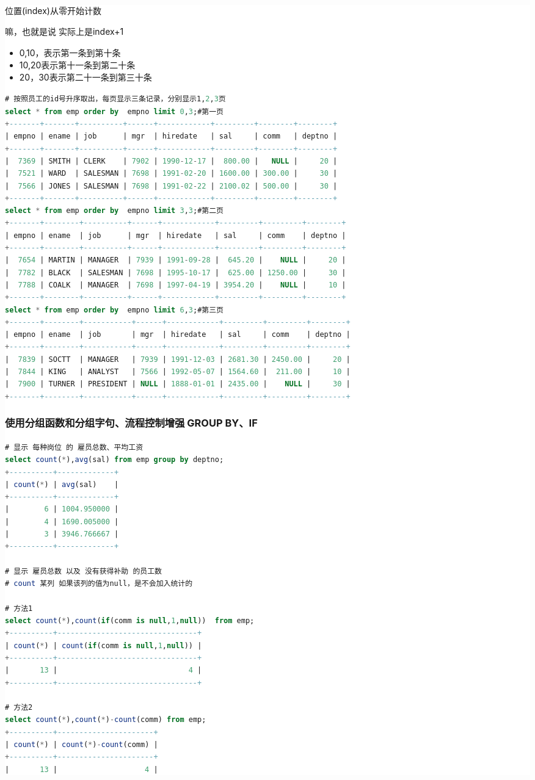 位置(index)从零开始计数

嘛，也就是说 实际上是index+1

- 0,10，表示第一条到第十条
- 10,20表示第十一条到第二十条
- 20，30表示第二十一条到第三十条

```sql
# 按照员工的id号升序取出，每页显示三条记录，分别显示1,2,3页
select * from emp order by  empno limit 0,3;#第一页
+-------+-------+----------+------+------------+---------+--------+--------+
| empno | ename | job      | mgr  | hiredate   | sal     | comm   | deptno |
+-------+-------+----------+------+------------+---------+--------+--------+
|  7369 | SMITH | CLERK    | 7902 | 1990-12-17 |  800.00 |   NULL |     20 |
|  7521 | WARD  | SALESMAN | 7698 | 1991-02-20 | 1600.00 | 300.00 |     30 |
|  7566 | JONES | SALESMAN | 7698 | 1991-02-22 | 2100.02 | 500.00 |     30 |
+-------+-------+----------+------+------------+---------+--------+--------+
select * from emp order by  empno limit 3,3;#第二页
+-------+--------+----------+------+------------+---------+---------+--------+
| empno | ename  | job      | mgr  | hiredate   | sal     | comm    | deptno |
+-------+--------+----------+------+------------+---------+---------+--------+
|  7654 | MARTIN | MANAGER  | 7939 | 1991-09-28 |  645.20 |    NULL |     20 |
|  7782 | BLACK  | SALESMAN | 7698 | 1995-10-17 |  625.00 | 1250.00 |     30 |
|  7788 | COALK  | MANAGER  | 7698 | 1997-04-19 | 3954.20 |    NULL |     10 |
+-------+--------+----------+------+------------+---------+---------+--------+
select * from emp order by  empno limit 6,3;#第三页
+-------+--------+-----------+------+------------+---------+---------+--------+
| empno | ename  | job       | mgr  | hiredate   | sal     | comm    | deptno |
+-------+--------+-----------+------+------------+---------+---------+--------+
|  7839 | SOCTT  | MANAGER   | 7939 | 1991-12-03 | 2681.30 | 2450.00 |     20 |
|  7844 | KING   | ANALYST   | 7566 | 1992-05-07 | 1564.60 |  211.00 |     10 |
|  7900 | TURNER | PRESIDENT | NULL | 1888-01-01 | 2435.00 |    NULL |     30 |
+-------+--------+-----------+------+------------+---------+---------+--------+
```

### 使用分组函数和分组字句、流程控制增强 GROUP BY、IF

```sql
# 显示 每种岗位 的 雇员总数、平均工资
select count(*),avg(sal) from emp group by deptno;
+----------+-------------+
| count(*) | avg(sal)    |
+----------+-------------+
|        6 | 1004.950000 |
|        4 | 1690.005000 |
|        3 | 3946.766667 |
+----------+-------------+

# 显示 雇员总数 以及 没有获得补助 的员工数
# count 某列 如果该列的值为null，是不会加入统计的

# 方法1
select count(*),count(if(comm is null,1,null))  from emp;
+----------+--------------------------------+
| count(*) | count(if(comm is null,1,null)) |
+----------+--------------------------------+
|       13 |                              4 |
+----------+--------------------------------+

# 方法2
select count(*),count(*)-count(comm) from emp;
+----------+----------------------+
| count(*) | count(*)-count(comm) |
+----------+----------------------+
|       13 |                    4 |
```